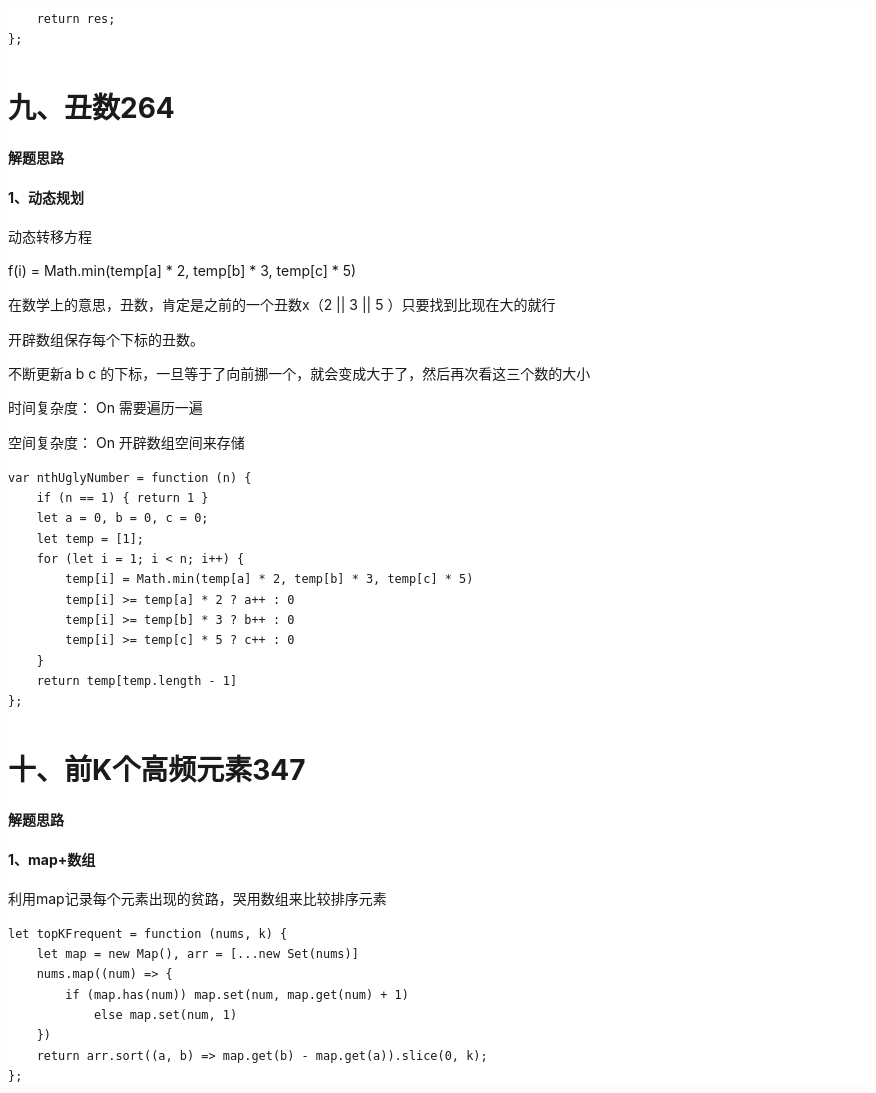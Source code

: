```
	return res;
};
```



# 九、丑数264

#### 解题思路

#### 1、动态规划

动态转移方程

f(i) = Math.min(temp[a] * 2, temp[b] * 3, temp[c] * 5)

在数学上的意思，丑数，肯定是之前的一个丑数x（2 || 3 || 5 ）只要找到比现在大的就行

开辟数组保存每个下标的丑数。

不断更新a b c 的下标，一旦等于了向前挪一个，就会变成大于了，然后再次看这三个数的大小

时间复杂度： On 需要遍历一遍

空间复杂度： On 开辟数组空间来存储

```
var nthUglyNumber = function (n) {
	if (n == 1) { return 1 }
	let a = 0, b = 0, c = 0;
	let temp = [1];
	for (let i = 1; i < n; i++) {
		temp[i] = Math.min(temp[a] * 2, temp[b] * 3, temp[c] * 5)
		temp[i] >= temp[a] * 2 ? a++ : 0
		temp[i] >= temp[b] * 3 ? b++ : 0
		temp[i] >= temp[c] * 5 ? c++ : 0
	}
	return temp[temp.length - 1]
};
```



# 十、前K个高频元素347

#### 解题思路

#### 1、map+数组

利用map记录每个元素出现的贫路，哭用数组来比较排序元素

```
let topKFrequent = function (nums, k) {
	let map = new Map(), arr = [...new Set(nums)]
	nums.map((num) => {
		if (map.has(num)) map.set(num, map.get(num) + 1)
			else map.set(num, 1)
	})
	return arr.sort((a, b) => map.get(b) - map.get(a)).slice(0, k);
};
```
